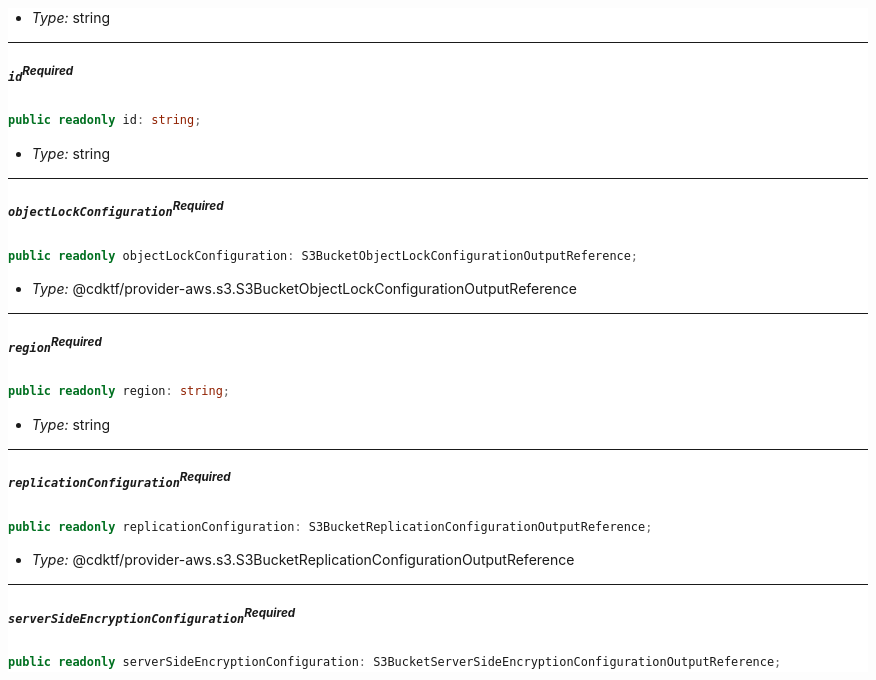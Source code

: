 - *Type:* string

---

##### `id`<sup>Required</sup> <a name="id" id="@axa-datalab-it/dp-cdktf-constructs.DpS3.property.id"></a>

```typescript
public readonly id: string;
```

- *Type:* string

---

##### `objectLockConfiguration`<sup>Required</sup> <a name="objectLockConfiguration" id="@axa-datalab-it/dp-cdktf-constructs.DpS3.property.objectLockConfiguration"></a>

```typescript
public readonly objectLockConfiguration: S3BucketObjectLockConfigurationOutputReference;
```

- *Type:* @cdktf/provider-aws.s3.S3BucketObjectLockConfigurationOutputReference

---

##### `region`<sup>Required</sup> <a name="region" id="@axa-datalab-it/dp-cdktf-constructs.DpS3.property.region"></a>

```typescript
public readonly region: string;
```

- *Type:* string

---

##### `replicationConfiguration`<sup>Required</sup> <a name="replicationConfiguration" id="@axa-datalab-it/dp-cdktf-constructs.DpS3.property.replicationConfiguration"></a>

```typescript
public readonly replicationConfiguration: S3BucketReplicationConfigurationOutputReference;
```

- *Type:* @cdktf/provider-aws.s3.S3BucketReplicationConfigurationOutputReference

---

##### `serverSideEncryptionConfiguration`<sup>Required</sup> <a name="serverSideEncryptionConfiguration" id="@axa-datalab-it/dp-cdktf-constructs.DpS3.property.serverSideEncryptionConfiguration"></a>

```typescript
public readonly serverSideEncryptionConfiguration: S3BucketServerSideEncryptionConfigurationOutputReference;
```
